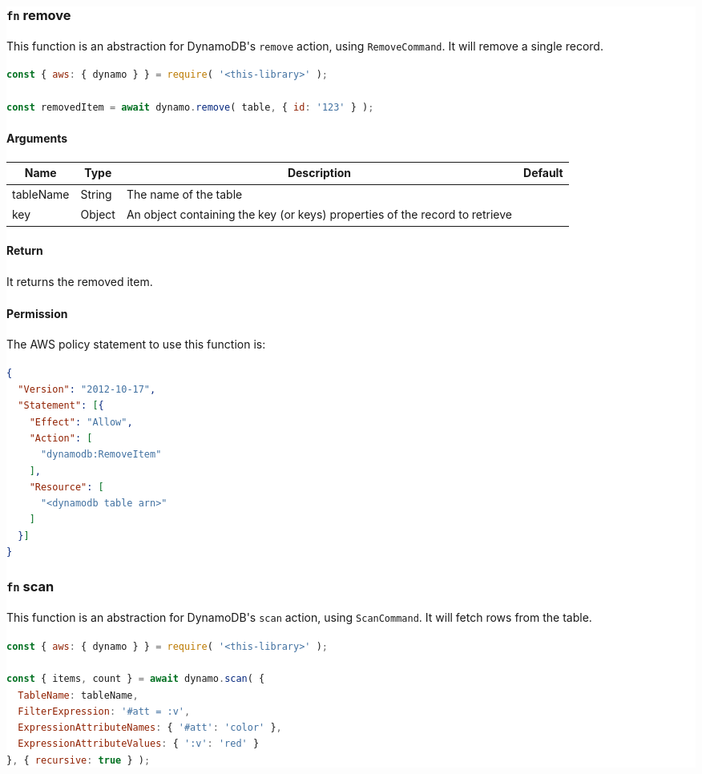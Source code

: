 ### `fn` remove

This function is an abstraction for DynamoDB's `remove` action, using `RemoveCommand`. It will remove a single record.

```js
const { aws: { dynamo } } = require( '<this-library>' );

const removedItem = await dynamo.remove( table, { id: '123' } );
```

#### Arguments

|Name|Type|Description|Default|
|---|---|---|---|
|tableName|String|The name of the table||
|key|Object|An object containing the key (or keys) properties of the record to retrieve||

#### Return

It returns the removed item.

#### Permission

The AWS policy statement to use this function is:

```json
{
  "Version": "2012-10-17",
  "Statement": [{
    "Effect": "Allow",
    "Action": [
      "dynamodb:RemoveItem"
    ],
    "Resource": [
      "<dynamodb table arn>"
    ]
  }]
}
```

### `fn` scan

This function is an abstraction for DynamoDB's `scan` action, using `ScanCommand`. It will fetch rows from the table.

```js
const { aws: { dynamo } } = require( '<this-library>' );

const { items, count } = await dynamo.scan( {
  TableName: tableName,
  FilterExpression: '#att = :v',
  ExpressionAttributeNames: { '#att': 'color' },
  ExpressionAttributeValues: { ':v': 'red' }
}, { recursive: true } );
```
